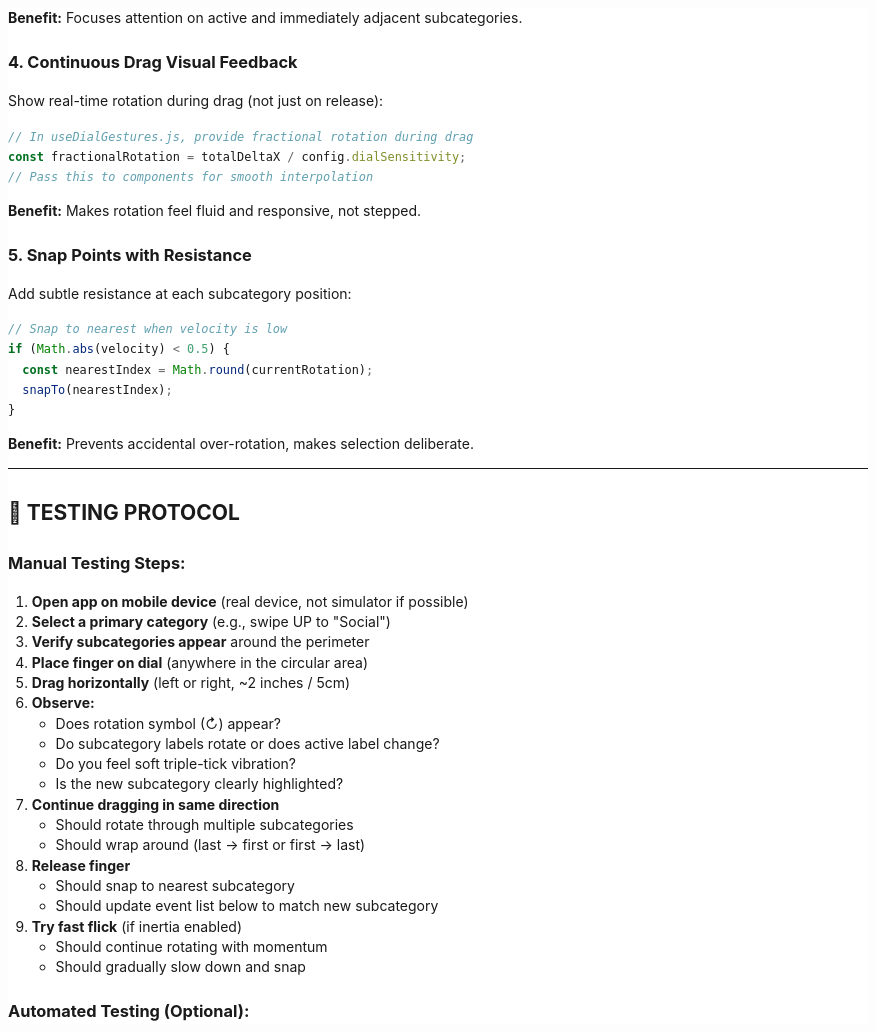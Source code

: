 **Benefit:** Focuses attention on active and immediately adjacent subcategories.

### 4. **Continuous Drag Visual Feedback**
Show real-time rotation during drag (not just on release):

```javascript
// In useDialGestures.js, provide fractional rotation during drag
const fractionalRotation = totalDeltaX / config.dialSensitivity;
// Pass this to components for smooth interpolation
```

**Benefit:** Makes rotation feel fluid and responsive, not stepped.

### 5. **Snap Points with Resistance**
Add subtle resistance at each subcategory position:

```javascript
// Snap to nearest when velocity is low
if (Math.abs(velocity) < 0.5) {
  const nearestIndex = Math.round(currentRotation);
  snapTo(nearestIndex);
}
```

**Benefit:** Prevents accidental over-rotation, makes selection deliberate.

---

## 🧪 TESTING PROTOCOL

### Manual Testing Steps:

1. **Open app on mobile device** (real device, not simulator if possible)
2. **Select a primary category** (e.g., swipe UP to "Social")
3. **Verify subcategories appear** around the perimeter
4. **Place finger on dial** (anywhere in the circular area)
5. **Drag horizontally** (left or right, ~2 inches / 5cm)
6. **Observe:**
   - Does rotation symbol (↻) appear?
   - Do subcategory labels rotate or does active label change?
   - Do you feel soft triple-tick vibration?
   - Is the new subcategory clearly highlighted?
7. **Continue dragging in same direction**
   - Should rotate through multiple subcategories
   - Should wrap around (last → first or first → last)
8. **Release finger**
   - Should snap to nearest subcategory
   - Should update event list below to match new subcategory
9. **Try fast flick** (if inertia enabled)
   - Should continue rotating with momentum
   - Should gradually slow down and snap

### Automated Testing (Optional):
